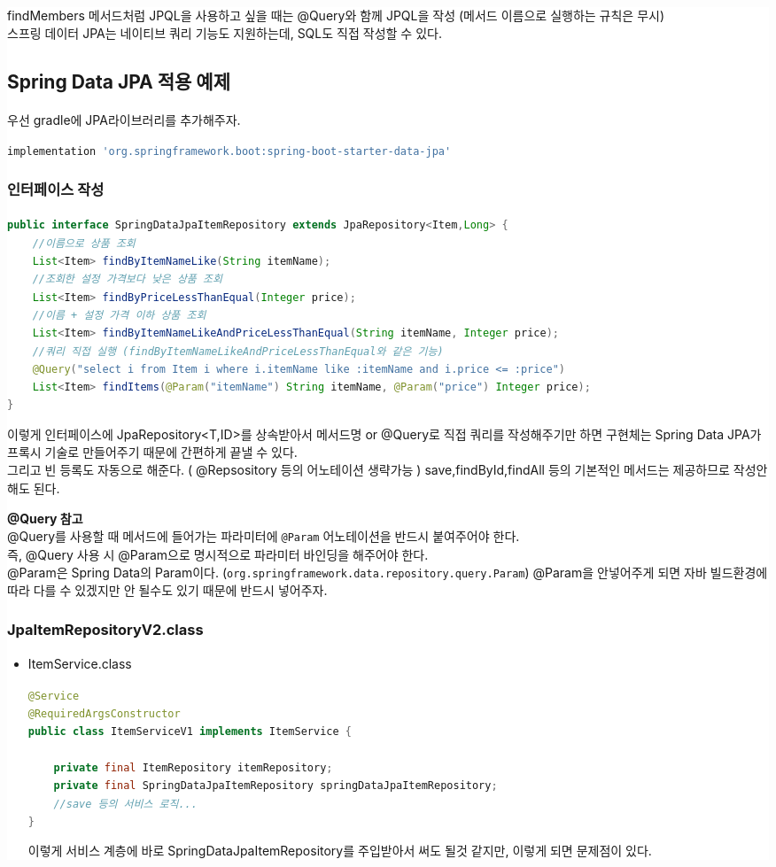 findMembers 메서드처럼 JPQL을 사용하고 싶을 때는 @Query와 함께 JPQL을 작성 (메서드 이름으로 실행하는 규칙은 무시)  
스프링 데이터 JPA는 네이티브 쿼리 기능도 지원하는데, SQL도 직접 작성할 수 있다.  

## Spring Data JPA 적용 예제

우선 gradle에 JPA라이브러리를 추가해주자.   

```gradle
implementation 'org.springframework.boot:spring-boot-starter-data-jpa'
```

### 인터페이스 작성

```java
public interface SpringDataJpaItemRepository extends JpaRepository<Item,Long> {
    //이름으로 상품 조회
    List<Item> findByItemNameLike(String itemName);
    //조회한 설정 가격보다 낮은 상품 조회
    List<Item> findByPriceLessThanEqual(Integer price);
    //이름 + 설정 가격 이하 상품 조회
    List<Item> findByItemNameLikeAndPriceLessThanEqual(String itemName, Integer price);
    //쿼리 직접 실행 (findByItemNameLikeAndPriceLessThanEqual와 같은 기능)
    @Query("select i from Item i where i.itemName like :itemName and i.price <= :price")
    List<Item> findItems(@Param("itemName") String itemName, @Param("price") Integer price);
}
```

이렇게 인터페이스에 JpaRepository<T,ID>를 상속받아서 메서드명 or @Query로 직접 쿼리를 작성해주기만 하면 구현체는 Spring Data JPA가 프록시 기술로 만들어주기 때문에 간편하게 끝낼 수 있다.  
그리고 빈 등록도 자동으로 해준다. ( @Repsository 등의 어노테이션 생략가능 )
save,findById,findAll 등의 기본적인 메서드는 제공하므로 작성안해도 된다.  

__@Query 참고__  
@Query를 사용할 때 메서드에 들어가는 파라미터에 `@Param` 어노테이션을 반드시 붙여주어야 한다.  
즉, @Query 사용 시 @Param으로 명시적으로 파라미터 바인딩을 해주어야 한다.  
@Param은 Spring Data의 Param이다. (`org.springframework.data.repository.query.Param`)
@Param을 안넣어주게 되면 자바 빌드환경에 따라 다를 수 있겠지만 안 될수도 있기 때문에 반드시 넣어주자.  


### JpaItemRepositoryV2.class

- ItemService.class

    ```java
    @Service
    @RequiredArgsConstructor
    public class ItemServiceV1 implements ItemService {

        private final ItemRepository itemRepository;
        private final SpringDataJpaItemRepository springDataJpaItemRepository;
        //save 등의 서비스 로직...
    }
    ```

    이렇게 서비스 계층에 바로 SpringDataJpaItemRepository를 주입받아서 써도 될것 같지만, 이렇게 되면 문제점이 있다.  
